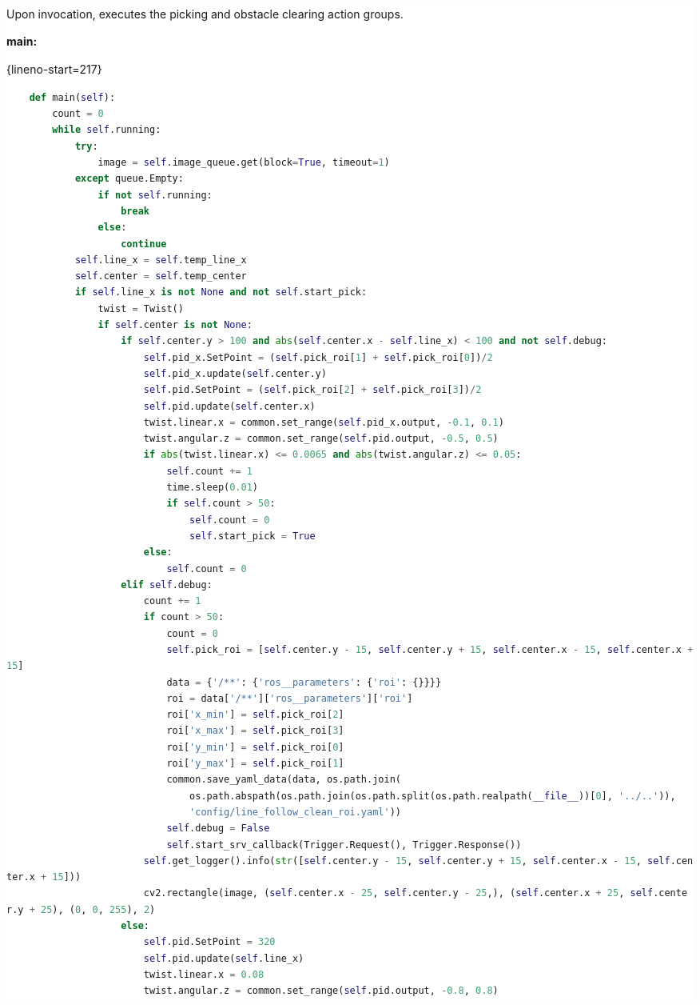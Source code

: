 Upon invocation, executes the picking and obstacle clearing action groups.

**main:**

{lineno-start=217}

```python
    def main(self):
        count = 0
        while self.running:
            try:
                image = self.image_queue.get(block=True, timeout=1)
            except queue.Empty:
                if not self.running:
                    break
                else:
                    continue
            self.line_x = self.temp_line_x
            self.center = self.temp_center
            if self.line_x is not None and not self.start_pick:
                twist = Twist()
                if self.center is not None:
                    if self.center.y > 100 and abs(self.center.x - self.line_x) < 100 and not self.debug:
                        self.pid_x.SetPoint = (self.pick_roi[1] + self.pick_roi[0])/2
                        self.pid_x.update(self.center.y)
                        self.pid.SetPoint = (self.pick_roi[2] + self.pick_roi[3])/2
                        self.pid.update(self.center.x)
                        twist.linear.x = common.set_range(self.pid_x.output, -0.1, 0.1)
                        twist.angular.z = common.set_range(self.pid.output, -0.5, 0.5)
                        if abs(twist.linear.x) <= 0.0065 and abs(twist.angular.z) <= 0.05:
                            self.count += 1
                            time.sleep(0.01)
                            if self.count > 50:
                                self.count = 0
                                self.start_pick = True
                        else:
                            self.count = 0
                    elif self.debug:
                        count += 1
                        if count > 50:
                            count = 0
                            self.pick_roi = [self.center.y - 15, self.center.y + 15, self.center.x - 15, self.center.x + 15]
                            data = {'/**': {'ros__parameters': {'roi': {}}}}
                            roi = data['/**']['ros__parameters']['roi']
                            roi['x_min'] = self.pick_roi[2]
                            roi['x_max'] = self.pick_roi[3]
                            roi['y_min'] = self.pick_roi[0]
                            roi['y_max'] = self.pick_roi[1]
                            common.save_yaml_data(data, os.path.join(
                                os.path.abspath(os.path.join(os.path.split(os.path.realpath(__file__))[0], '../..')),
                                'config/line_follow_clean_roi.yaml'))
                            self.debug = False
                            self.start_srv_callback(Trigger.Request(), Trigger.Response())
                        self.get_logger().info(str([self.center.y - 15, self.center.y + 15, self.center.x - 15, self.center.x + 15]))
                        cv2.rectangle(image, (self.center.x - 25, self.center.y - 25,), (self.center.x + 25, self.center.y + 25), (0, 0, 255), 2)
                    else:
                        self.pid.SetPoint = 320
                        self.pid.update(self.line_x)
                        twist.linear.x = 0.08
                        twist.angular.z = common.set_range(self.pid.output, -0.8, 0.8)
```